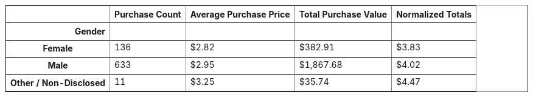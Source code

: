 


<div>
<style scoped>
    .dataframe tbody tr th:only-of-type {
        vertical-align: middle;
    }

    .dataframe tbody tr th {
        vertical-align: top;
    }

    .dataframe thead th {
        text-align: right;
    }
</style>
<table border="1" class="dataframe">
  <thead>
    <tr style="text-align: right;">
      <th></th>
      <th>Purchase Count</th>
      <th>Average Purchase Price</th>
      <th>Total Purchase Value</th>
      <th>Normalized Totals</th>
    </tr>
    <tr>
      <th>Gender</th>
      <th></th>
      <th></th>
      <th></th>
      <th></th>
    </tr>
  </thead>
  <tbody>
    <tr>
      <th>Female</th>
      <td>136</td>
      <td>$2.82</td>
      <td>$382.91</td>
      <td>$3.83</td>
    </tr>
    <tr>
      <th>Male</th>
      <td>633</td>
      <td>$2.95</td>
      <td>$1,867.68</td>
      <td>$4.02</td>
    </tr>
    <tr>
      <th>Other / Non-Disclosed</th>
      <td>11</td>
      <td>$3.25</td>
      <td>$35.74</td>
      <td>$4.47</td>
    </tr>
  </tbody>
</table>
</div>
